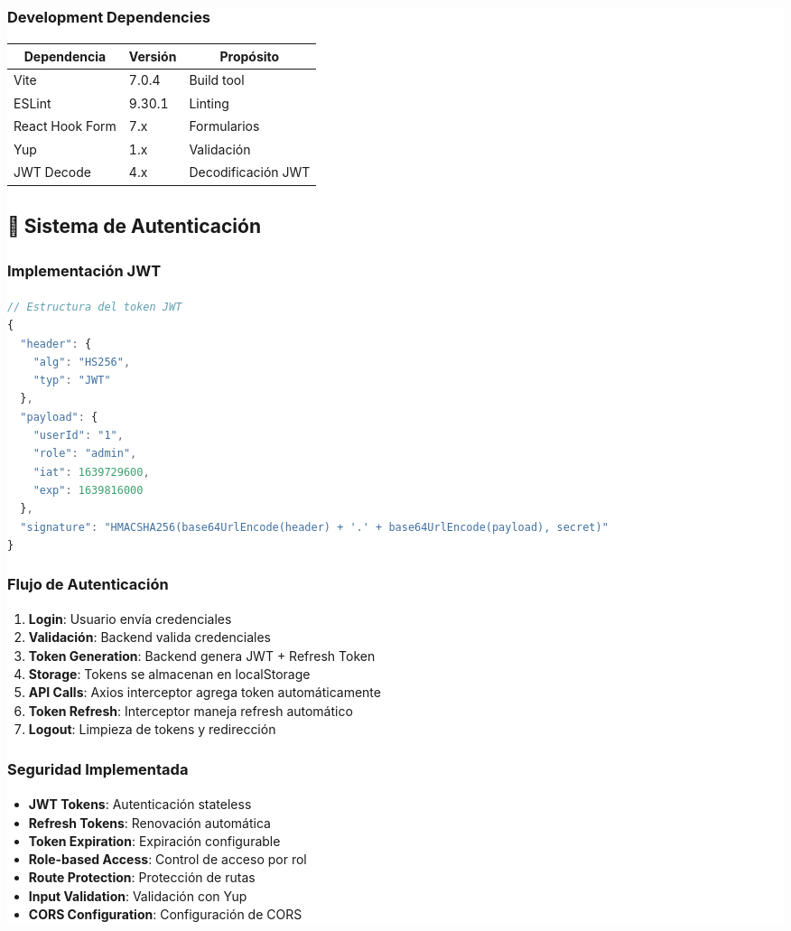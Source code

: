 ### Development Dependencies

| Dependencia | Versión | Propósito |
|-------------|---------|-----------|
| Vite | 7.0.4 | Build tool |
| ESLint | 9.30.1 | Linting |
| React Hook Form | 7.x | Formularios |
| Yup | 1.x | Validación |
| JWT Decode | 4.x | Decodificación JWT |

## 🔐 Sistema de Autenticación

### Implementación JWT

```javascript
// Estructura del token JWT
{
  "header": {
    "alg": "HS256",
    "typ": "JWT"
  },
  "payload": {
    "userId": "1",
    "role": "admin",
    "iat": 1639729600,
    "exp": 1639816000
  },
  "signature": "HMACSHA256(base64UrlEncode(header) + '.' + base64UrlEncode(payload), secret)"
}
```

### Flujo de Autenticación

1. **Login**: Usuario envía credenciales
2. **Validación**: Backend valida credenciales
3. **Token Generation**: Backend genera JWT + Refresh Token
4. **Storage**: Tokens se almacenan en localStorage
5. **API Calls**: Axios interceptor agrega token automáticamente
6. **Token Refresh**: Interceptor maneja refresh automático
7. **Logout**: Limpieza de tokens y redirección

### Seguridad Implementada

- **JWT Tokens**: Autenticación stateless
- **Refresh Tokens**: Renovación automática
- **Token Expiration**: Expiración configurable
- **Role-based Access**: Control de acceso por rol
- **Route Protection**: Protección de rutas
- **Input Validation**: Validación con Yup
- **CORS Configuration**: Configuración de CORS

